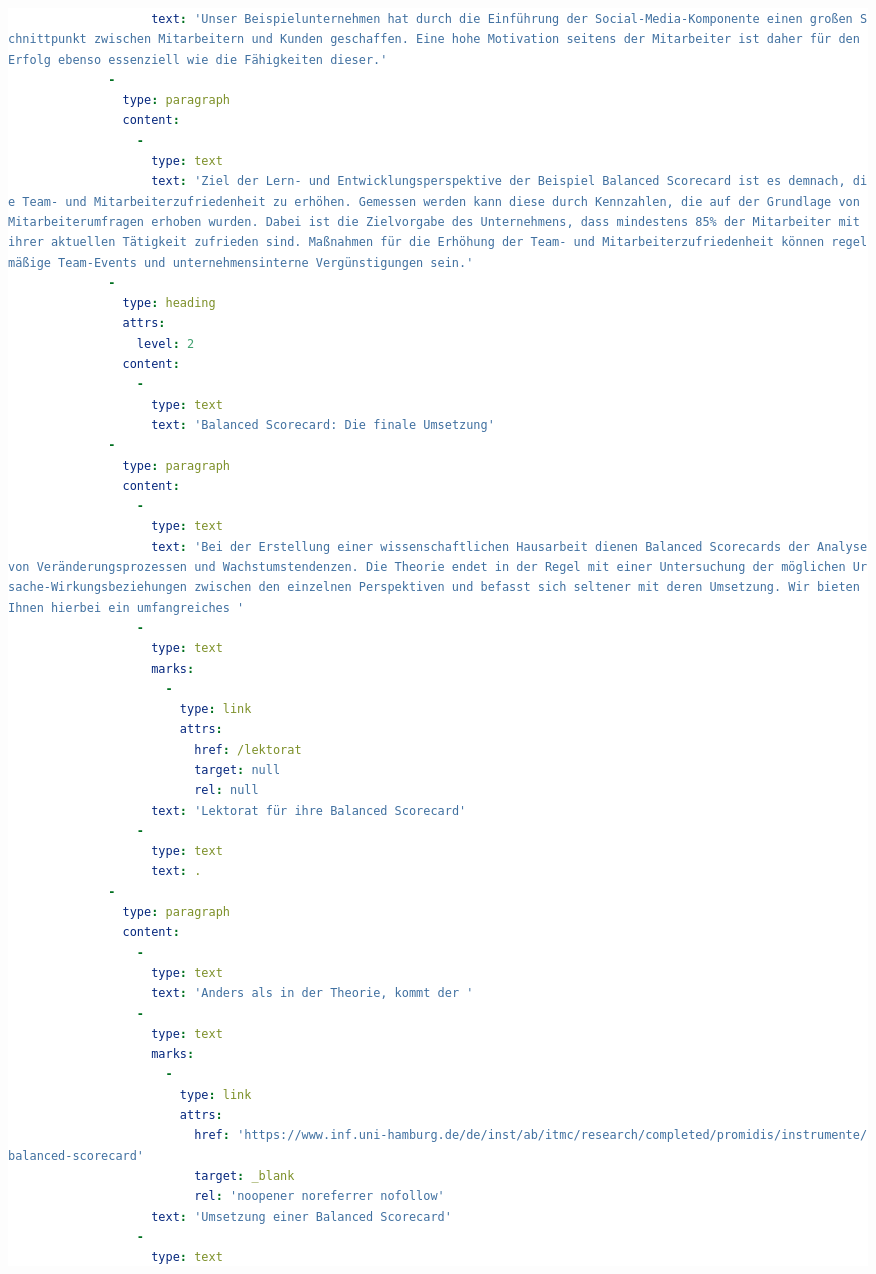 ```yaml
                    text: 'Unser Beispielunternehmen hat durch die Einführung der Social-Media-Komponente einen großen Schnittpunkt zwischen Mitarbeitern und Kunden geschaffen. Eine hohe Motivation seitens der Mitarbeiter ist daher für den Erfolg ebenso essenziell wie die Fähigkeiten dieser.'
              -
                type: paragraph
                content:
                  -
                    type: text
                    text: 'Ziel der Lern- und Entwicklungsperspektive der Beispiel Balanced Scorecard ist es demnach, die Team- und Mitarbeiterzufriedenheit zu erhöhen. Gemessen werden kann diese durch Kennzahlen, die auf der Grundlage von Mitarbeiterumfragen erhoben wurden. Dabei ist die Zielvorgabe des Unternehmens, dass mindestens 85% der Mitarbeiter mit ihrer aktuellen Tätigkeit zufrieden sind. Maßnahmen für die Erhöhung der Team- und Mitarbeiterzufriedenheit können regelmäßige Team-Events und unternehmensinterne Vergünstigungen sein.'
              -
                type: heading
                attrs:
                  level: 2
                content:
                  -
                    type: text
                    text: 'Balanced Scorecard: Die finale Umsetzung'
              -
                type: paragraph
                content:
                  -
                    type: text
                    text: 'Bei der Erstellung einer wissenschaftlichen Hausarbeit dienen Balanced Scorecards der Analyse von Veränderungsprozessen und Wachstumstendenzen. Die Theorie endet in der Regel mit einer Untersuchung der möglichen Ursache-Wirkungsbeziehungen zwischen den einzelnen Perspektiven und befasst sich seltener mit deren Umsetzung. Wir bieten Ihnen hierbei ein umfangreiches '
                  -
                    type: text
                    marks:
                      -
                        type: link
                        attrs:
                          href: /lektorat
                          target: null
                          rel: null
                    text: 'Lektorat für ihre Balanced Scorecard'
                  -
                    type: text
                    text: .
              -
                type: paragraph
                content:
                  -
                    type: text
                    text: 'Anders als in der Theorie, kommt der '
                  -
                    type: text
                    marks:
                      -
                        type: link
                        attrs:
                          href: 'https://www.inf.uni-hamburg.de/de/inst/ab/itmc/research/completed/promidis/instrumente/balanced-scorecard'
                          target: _blank
                          rel: 'noopener noreferrer nofollow'
                    text: 'Umsetzung einer Balanced Scorecard'
                  -
                    type: text
```